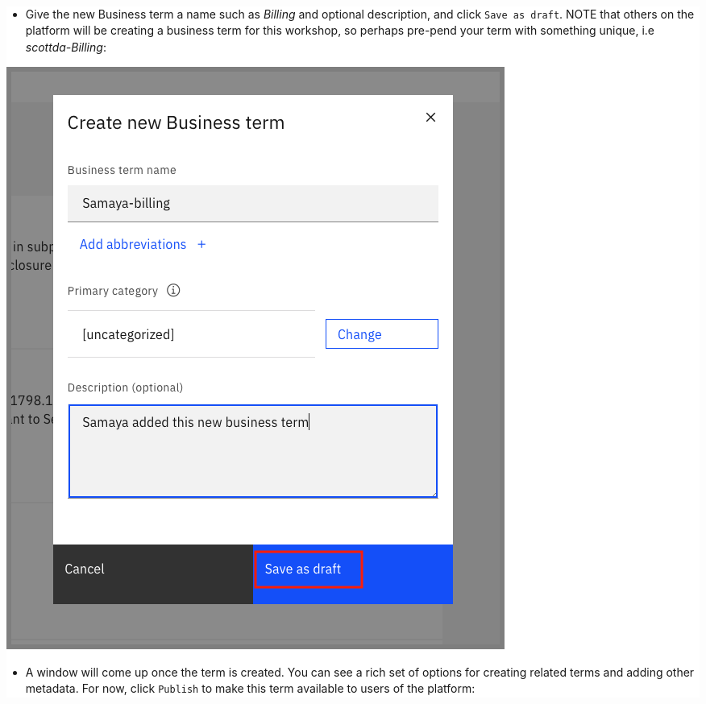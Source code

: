 * Give the new Business term a name such as *Billing* and optional description, and click `Save as draft`. NOTE that others on the platform will be creating a business term for this workshop, so perhaps pre-pend your term with something unique, i.e *scottda-Billing*:

![name new business term](../.gitbook/assets/images/wkc-admin/wkc-name-new-business-term.png)

* A window will come up once the term is created. You can see a rich set of options for creating related terms and adding other metadata. For now, click `Publish` to make this term available to users of the platform:
